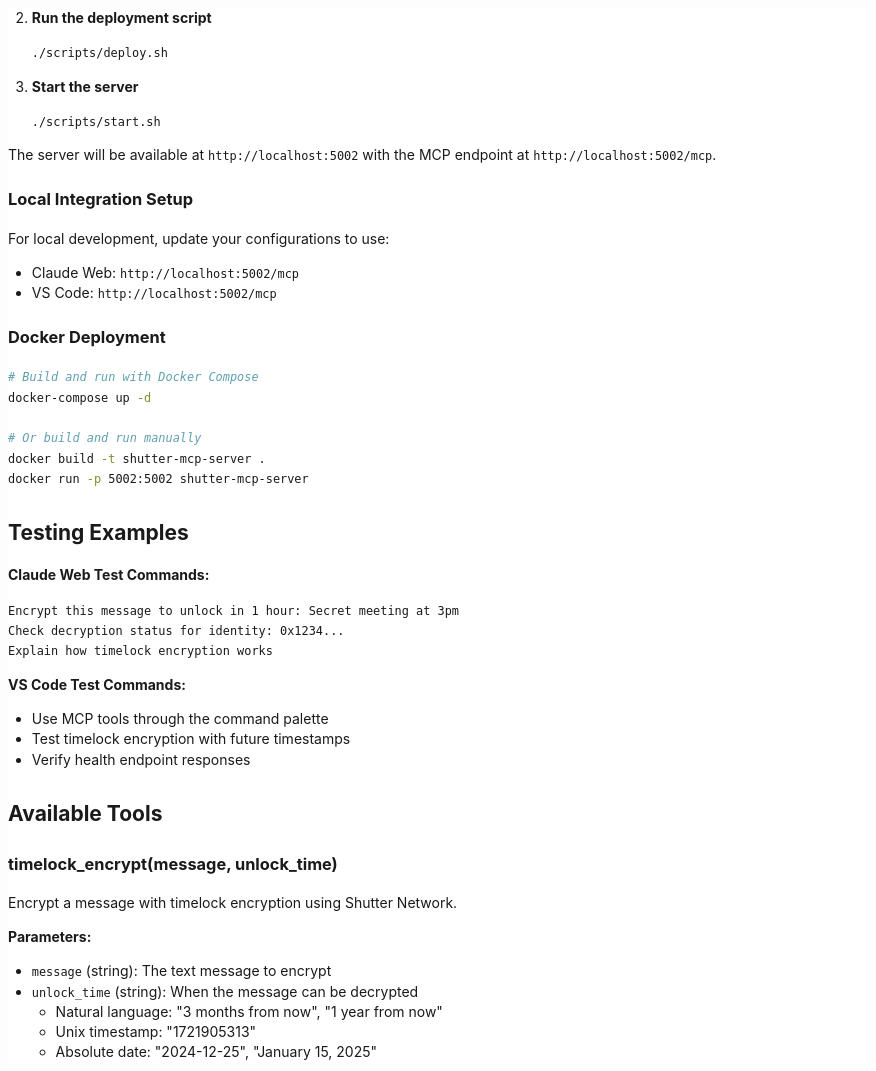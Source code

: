 2. **Run the deployment script**
   ```bash
   ./scripts/deploy.sh
   ```

3. **Start the server**
   ```bash
   ./scripts/start.sh
   ```

The server will be available at `http://localhost:5002` with the MCP endpoint at `http://localhost:5002/mcp`.

### Local Integration Setup

For local development, update your configurations to use:
- Claude Web: `http://localhost:5002/mcp`
- VS Code: `http://localhost:5002/mcp`

### Docker Deployment

```bash
# Build and run with Docker Compose
docker-compose up -d

# Or build and run manually
docker build -t shutter-mcp-server .
docker run -p 5002:5002 shutter-mcp-server
```

## Testing Examples

**Claude Web Test Commands:**
```
Encrypt this message to unlock in 1 hour: Secret meeting at 3pm
Check decryption status for identity: 0x1234...
Explain how timelock encryption works
```

**VS Code Test Commands:**
- Use MCP tools through the command palette
- Test timelock encryption with future timestamps
- Verify health endpoint responses

## Available Tools

### timelock_encrypt(message, unlock_time)
Encrypt a message with timelock encryption using Shutter Network.

**Parameters:**
- `message` (string): The text message to encrypt
- `unlock_time` (string): When the message can be decrypted
  - Natural language: "3 months from now", "1 year from now"
  - Unix timestamp: "1721905313"
  - Absolute date: "2024-12-25", "January 15, 2025"
